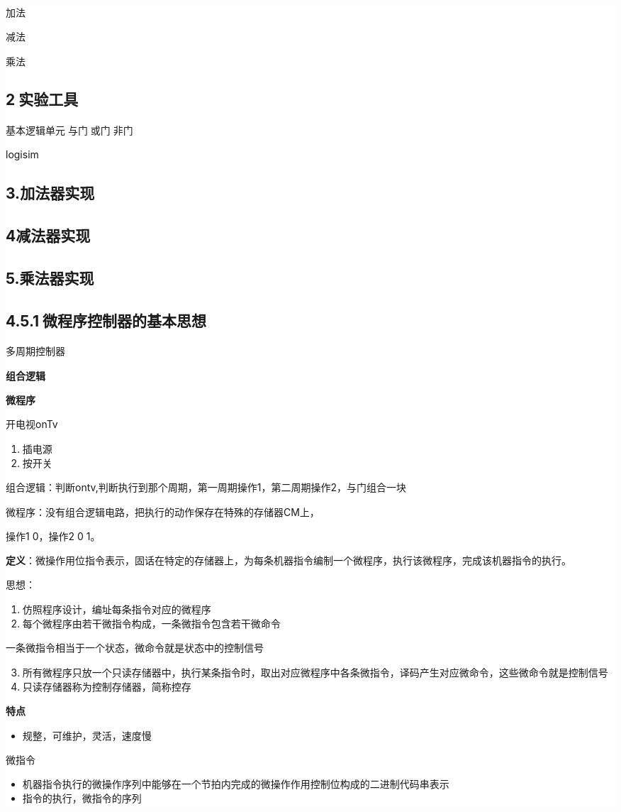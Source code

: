 加法

减法

乘法

## 2 实验工具

基本逻辑单元 与门 或门 非门

logisim

## 3.加法器实现

## 4减法器实现

## 5.乘法器实现

## 4.5.1 微程序控制器的基本思想

多周期控制器

**组合逻辑**

**微程序**

开电视onTv

1. 插电源
2. 按开关

组合逻辑：判断ontv,判断执行到那个周期，第一周期操作1，第二周期操作2，与门组合一块

微程序：没有组合逻辑电路，把执行的动作保存在特殊的存储器CM上，

操作1 0，操作2 0 1。

**定义**：微操作用位指令表示，固话在特定的存储器上，为每条机器指令编制一个微程序，执行该微程序，完成该机器指令的执行。

思想：

1. 仿照程序设计，编址每条指令对应的微程序
2. 每个微程序由若干微指令构成，一条微指令包含若干微命令

一条微指令相当于一个状态，微命令就是状态中的控制信号

3. 所有微程序只放一个只读存储器中，执行某条指令时，取出对应微程序中各条微指令，译码产生对应微命令，这些微命令就是控制信号
4. 只读存储器称为控制存储器，简称控存

**特点**

- 规整，可维护，灵活，速度慢

微指令

- 机器指令执行的微操作序列中能够在一个节拍内完成的微操作作用控制位构成的二进制代码串表示
- 指令的执行，微指令的序列
